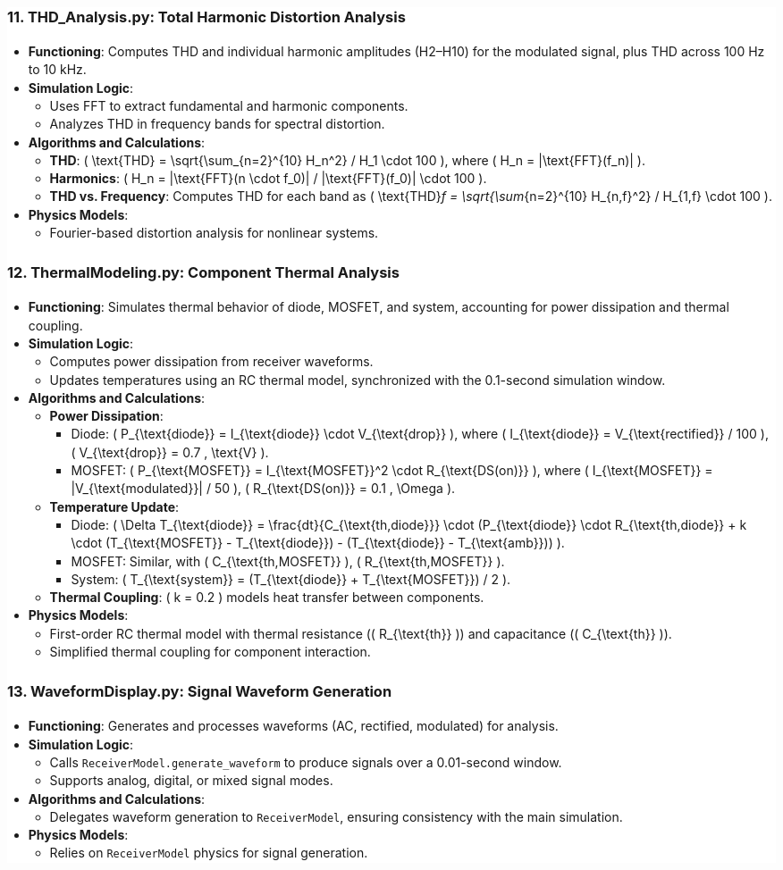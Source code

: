 ### 11. **THD_Analysis.py: Total Harmonic Distortion Analysis**
   - **Functioning**: Computes THD and individual harmonic amplitudes (H2–H10) for the modulated signal, plus THD across 100 Hz to 10 kHz.
   - **Simulation Logic**:
     - Uses FFT to extract fundamental and harmonic components.
     - Analyzes THD in frequency bands for spectral distortion.
   - **Algorithms and Calculations**:
     - **THD**: \( \text{THD} = \sqrt{\sum_{n=2}^{10} H_n^2} / H_1 \cdot 100 \), where \( H_n = |\text{FFT}(f_n)| \).
     - **Harmonics**: \( H_n = |\text{FFT}(n \cdot f_0)| / |\text{FFT}(f_0)| \cdot 100 \).
     - **THD vs. Frequency**: Computes THD for each band as \( \text{THD}_f = \sqrt{\sum_{n=2}^{10} H_{n,f}^2} / H_{1,f} \cdot 100 \).
   - **Physics Models**:
     - Fourier-based distortion analysis for nonlinear systems.

### 12. **ThermalModeling.py: Component Thermal Analysis**
   - **Functioning**: Simulates thermal behavior of diode, MOSFET, and system, accounting for power dissipation and thermal coupling.
   - **Simulation Logic**:
     - Computes power dissipation from receiver waveforms.
     - Updates temperatures using an RC thermal model, synchronized with the 0.1-second simulation window.
   - **Algorithms and Calculations**:
     - **Power Dissipation**:
       - Diode: \( P_{\text{diode}} = I_{\text{diode}} \cdot V_{\text{drop}} \), where \( I_{\text{diode}} = V_{\text{rectified}} / 100 \), \( V_{\text{drop}} = 0.7 \, \text{V} \).
       - MOSFET: \( P_{\text{MOSFET}} = I_{\text{MOSFET}}^2 \cdot R_{\text{DS(on)}} \), where \( I_{\text{MOSFET}} = |V_{\text{modulated}}| / 50 \), \( R_{\text{DS(on)}} = 0.1 \, \Omega \).
     - **Temperature Update**:
       - Diode: \( \Delta T_{\text{diode}} = \frac{dt}{C_{\text{th,diode}}} \cdot (P_{\text{diode}} \cdot R_{\text{th,diode}} + k \cdot (T_{\text{MOSFET}} - T_{\text{diode}}) - (T_{\text{diode}} - T_{\text{amb}})) \).
       - MOSFET: Similar, with \( C_{\text{th,MOSFET}} \), \( R_{\text{th,MOSFET}} \).
       - System: \( T_{\text{system}} = (T_{\text{diode}} + T_{\text{MOSFET}}) / 2 \).
     - **Thermal Coupling**: \( k = 0.2 \) models heat transfer between components.
   - **Physics Models**:
     - First-order RC thermal model with thermal resistance (\( R_{\text{th}} \)) and capacitance (\( C_{\text{th}} \)).
     - Simplified thermal coupling for component interaction.

### 13. **WaveformDisplay.py: Signal Waveform Generation**
   - **Functioning**: Generates and processes waveforms (AC, rectified, modulated) for analysis.
   - **Simulation Logic**:
     - Calls `ReceiverModel.generate_waveform` to produce signals over a 0.01-second window.
     - Supports analog, digital, or mixed signal modes.
   - **Algorithms and Calculations**:
     - Delegates waveform generation to `ReceiverModel`, ensuring consistency with the main simulation.
   - **Physics Models**:
     - Relies on `ReceiverModel` physics for signal generation.
